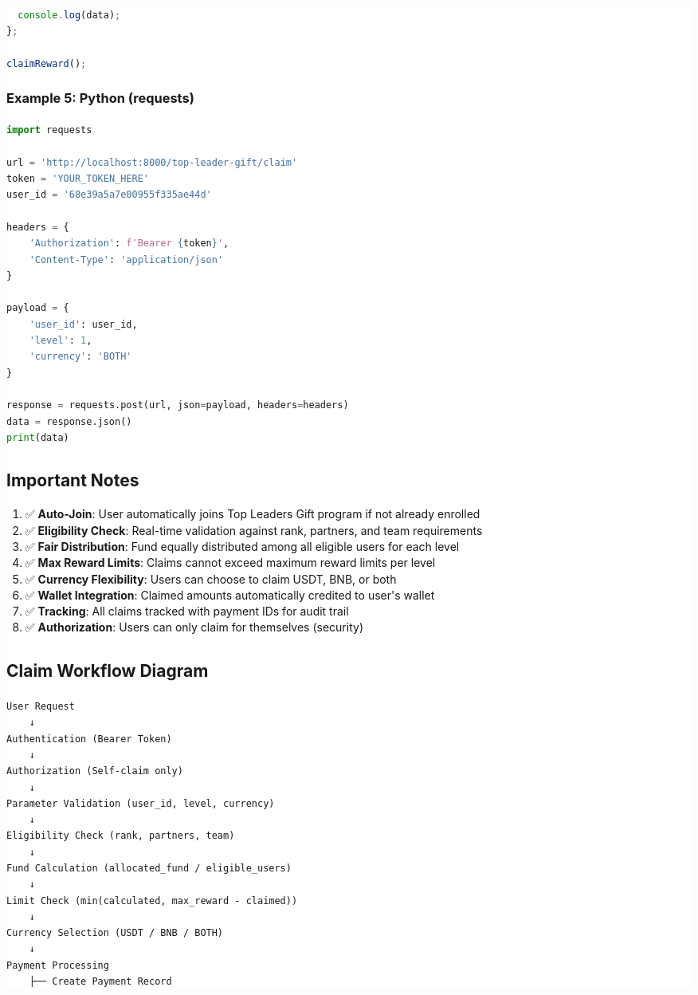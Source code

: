 ```javascript
  console.log(data);
};

claimReward();
```

### Example 5: Python (requests)

```python
import requests

url = 'http://localhost:8000/top-leader-gift/claim'
token = 'YOUR_TOKEN_HERE'
user_id = '68e39a5a7e00955f335ae44d'

headers = {
    'Authorization': f'Bearer {token}',
    'Content-Type': 'application/json'
}

payload = {
    'user_id': user_id,
    'level': 1,
    'currency': 'BOTH'
}

response = requests.post(url, json=payload, headers=headers)
data = response.json()
print(data)
```

## Important Notes

1. ✅ **Auto-Join**: User automatically joins Top Leaders Gift program if not already enrolled
2. ✅ **Eligibility Check**: Real-time validation against rank, partners, and team requirements
3. ✅ **Fair Distribution**: Fund equally distributed among all eligible users for each level
4. ✅ **Max Reward Limits**: Claims cannot exceed maximum reward limits per level
5. ✅ **Currency Flexibility**: Users can choose to claim USDT, BNB, or both
6. ✅ **Wallet Integration**: Claimed amounts automatically credited to user's wallet
7. ✅ **Tracking**: All claims tracked with payment IDs for audit trail
8. ✅ **Authorization**: Users can only claim for themselves (security)

## Claim Workflow Diagram

```
User Request
    ↓
Authentication (Bearer Token)
    ↓
Authorization (Self-claim only)
    ↓
Parameter Validation (user_id, level, currency)
    ↓
Eligibility Check (rank, partners, team)
    ↓
Fund Calculation (allocated_fund / eligible_users)
    ↓
Limit Check (min(calculated, max_reward - claimed))
    ↓
Currency Selection (USDT / BNB / BOTH)
    ↓
Payment Processing
    ├── Create Payment Record
```